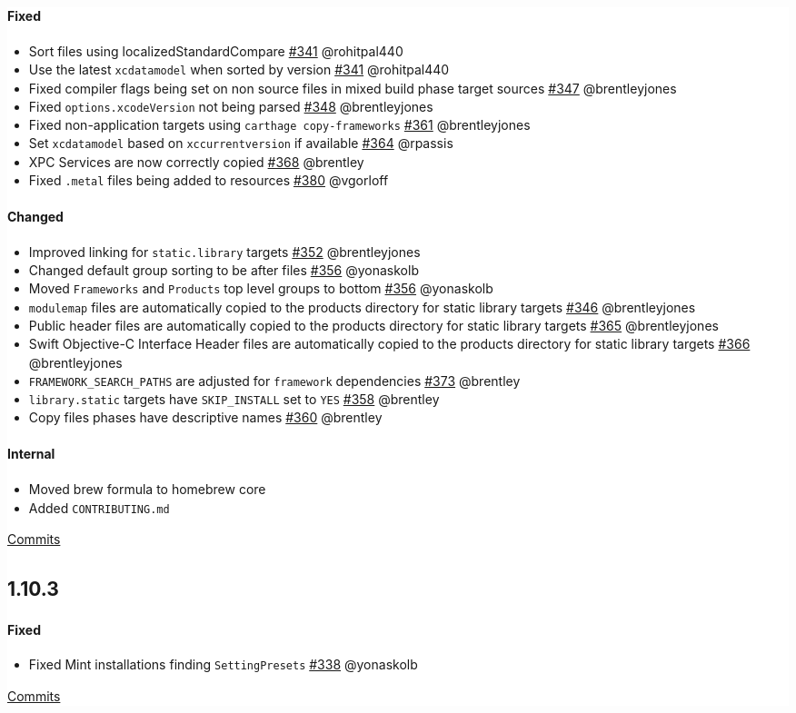 #### Fixed
- Sort files using localizedStandardCompare [#341](https://github.com/yonaskolb/XcodeGen/pull/341) @rohitpal440
- Use the latest `xcdatamodel` when sorted by version [#341](https://github.com/yonaskolb/XcodeGen/pull/341) @rohitpal440
- Fixed compiler flags being set on non source files in mixed build phase target sources [#347](https://github.com/yonaskolb/XcodeGen/pull/347) @brentleyjones
- Fixed `options.xcodeVersion` not being parsed [#348](https://github.com/yonaskolb/XcodeGen/pull/348) @brentleyjones
- Fixed non-application targets using `carthage copy-frameworks` [#361](https://github.com/yonaskolb/XcodeGen/pull/361) @brentleyjones
- Set `xcdatamodel` based on `xccurrentversion` if available [#364](https://github.com/yonaskolb/XcodeGen/pull/364) @rpassis
- XPC Services are now correctly copied [#368](https://github.com/yonaskolb/XcodeGen/pull/368) @brentley
- Fixed `.metal` files being added to resources [#380](https://github.com/yonaskolb/XcodeGen/pull/380) @vgorloff

#### Changed
- Improved linking for `static.library` targets [#352](https://github.com/yonaskolb/XcodeGen/pull/352) @brentleyjones
- Changed default group sorting to be after files [#356](https://github.com/yonaskolb/XcodeGen/pull/356) @yonaskolb
- Moved `Frameworks` and `Products` top level groups to bottom [#356](https://github.com/yonaskolb/XcodeGen/pull/356) @yonaskolb
- `modulemap` files are automatically copied to the products directory for static library targets [#346](https://github.com/yonaskolb/XcodeGen/pull/346) @brentleyjones
- Public header files are automatically copied to the products directory for static library targets [#365](https://github.com/yonaskolb/XcodeGen/pull/365) @brentleyjones
- Swift Objective-C Interface Header files are automatically copied to the products directory for static library targets [#366](https://github.com/yonaskolb/XcodeGen/pull/366) @brentleyjones
- `FRAMEWORK_SEARCH_PATHS` are adjusted for `framework` dependencies [#373](https://github.com/yonaskolb/XcodeGen/pull/373) @brentley
- `library.static` targets have `SKIP_INSTALL` set to `YES` [#358](https://github.com/yonaskolb/XcodeGen/pull/358) @brentley
- Copy files phases have descriptive names [#360](https://github.com/yonaskolb/XcodeGen/pull/360) @brentley

#### Internal
- Moved brew formula to homebrew core
- Added `CONTRIBUTING.md`

[Commits](https://github.com/yonaskolb/XcodeGen/compare/1.10.3...1.11.0)

## 1.10.3

#### Fixed
- Fixed Mint installations finding `SettingPresets` [#338](https://github.com/yonaskolb/XcodeGen/pull/338) @yonaskolb

[Commits](https://github.com/yonaskolb/XcodeGen/compare/1.10.2...1.10.3)
